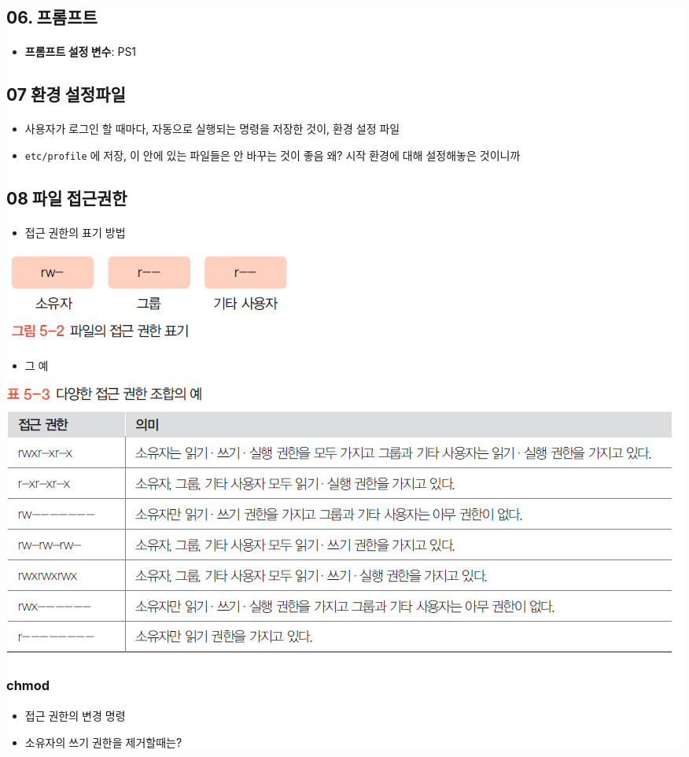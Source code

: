 ## 06. 프롬프트

- **프롬프트 설정 변수**: PS1



## 07 환경 설정파일

- 사용자가 로그인 할 때마다, 자동으로 실행되는 명령을 저장한 것이, 환경 설정 파일

- `etc/profile` 에 저장, 이 안에 있는 파일들은 안 바꾸는 것이 좋음 왜? 시작 환경에 대해 설정해놓은 것이니까



## 08 파일 접근권한

- 접근 권한의 표기 방법

![1565327815033](Linux.assets/1565327815033.png)

-  그 예

![1565327823498](Linux.assets/1565327823498.png)



### chmod

- 접근 권한의 변경 명령

- 소유자의 쓰기 권한을 제거할때는?
